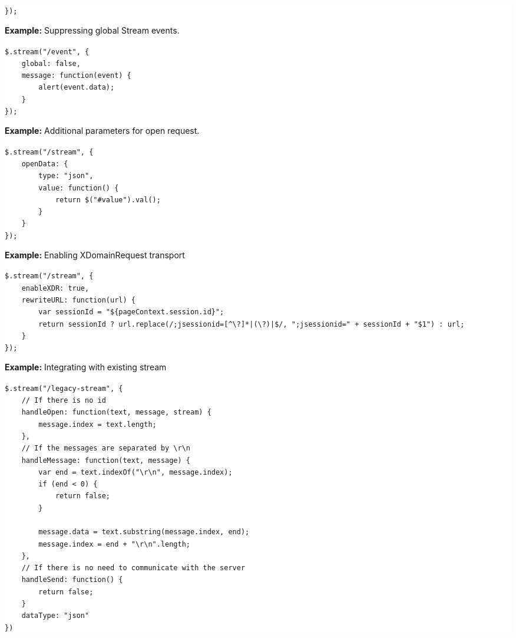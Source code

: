 ```
});
```

**Example:** Suppressing global Stream events.
```
$.stream("/event", {
    global: false,
    message: function(event) {
        alert(event.data);
    }
});
```

**Example:** Additional parameters for open request.
```
$.stream("/stream", {
    openData: {
        type: "json",
        value: function() {
            return $("#value").val();
        }
    }
});
```

**Example:** Enabling XDomainRequest transport
```
$.stream("/stream", {
    enableXDR: true,
    rewriteURL: function(url) {
        var sessionId = "${pageContext.session.id}";
        return sessionId ? url.replace(/;jsessionid=[^\?]*|(\?)|$/, ";jsessionid=" + sessionId + "$1") : url;
    }
});
```

**Example:** Integrating with existing stream
```
$.stream("/legacy-stream", {
    // If there is no id
    handleOpen: function(text, message, stream) {
        message.index = text.length;
    },
    // If the messages are separated by \r\n
    handleMessage: function(text, message) {
        var end = text.indexOf("\r\n", message.index);
        if (end < 0) {
        	return false;
        }
        
        message.data = text.substring(message.index, end);
        message.index = end + "\r\n".length;
    },
    // If there is no need to communicate with the server
    handleSend: function() {
        return false;
    }
    dataType: "json"
})
```
